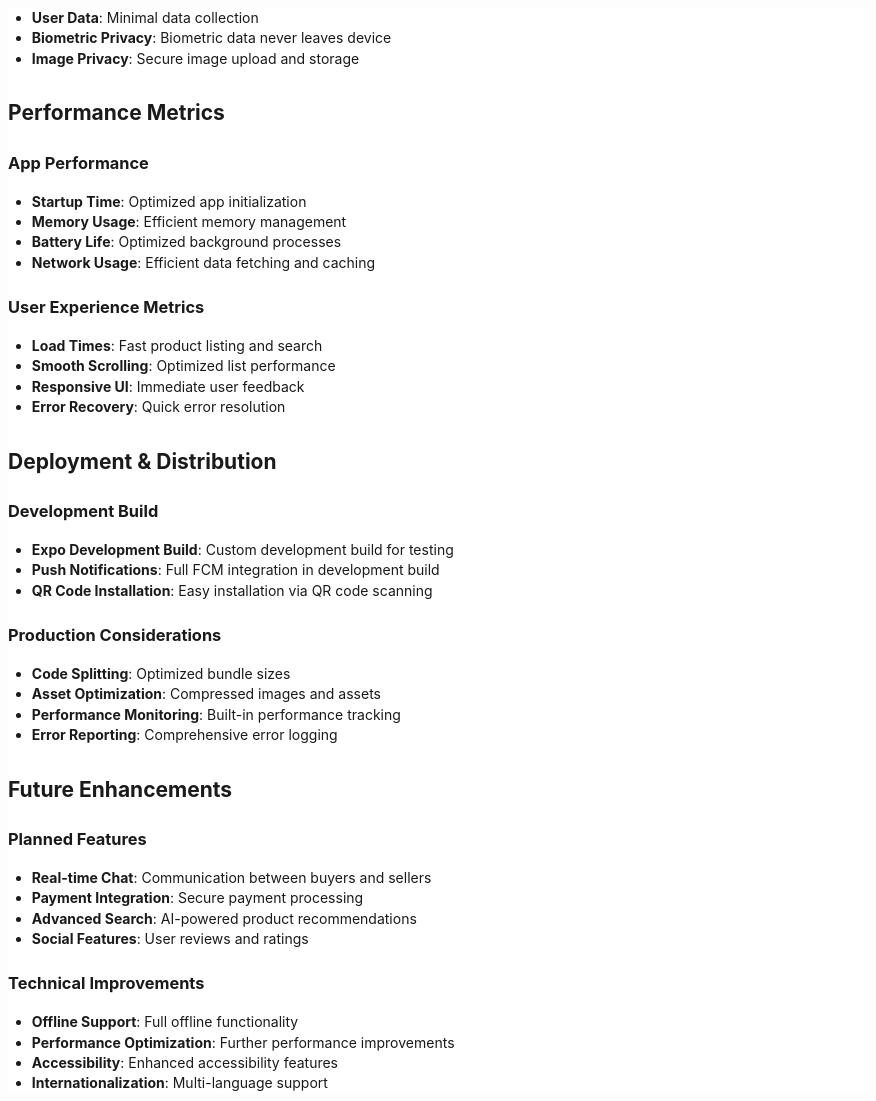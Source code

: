 - **User Data**: Minimal data collection
- **Biometric Privacy**: Biometric data never leaves device
- **Image Privacy**: Secure image upload and storage

## Performance Metrics

### App Performance

- **Startup Time**: Optimized app initialization
- **Memory Usage**: Efficient memory management
- **Battery Life**: Optimized background processes
- **Network Usage**: Efficient data fetching and caching

### User Experience Metrics

- **Load Times**: Fast product listing and search
- **Smooth Scrolling**: Optimized list performance
- **Responsive UI**: Immediate user feedback
- **Error Recovery**: Quick error resolution

## Deployment & Distribution

### Development Build

- **Expo Development Build**: Custom development build for testing
- **Push Notifications**: Full FCM integration in development build
- **QR Code Installation**: Easy installation via QR code scanning

### Production Considerations

- **Code Splitting**: Optimized bundle sizes
- **Asset Optimization**: Compressed images and assets
- **Performance Monitoring**: Built-in performance tracking
- **Error Reporting**: Comprehensive error logging

## Future Enhancements

### Planned Features

- **Real-time Chat**: Communication between buyers and sellers
- **Payment Integration**: Secure payment processing
- **Advanced Search**: AI-powered product recommendations
- **Social Features**: User reviews and ratings

### Technical Improvements

- **Offline Support**: Full offline functionality
- **Performance Optimization**: Further performance improvements
- **Accessibility**: Enhanced accessibility features
- **Internationalization**: Multi-language support
